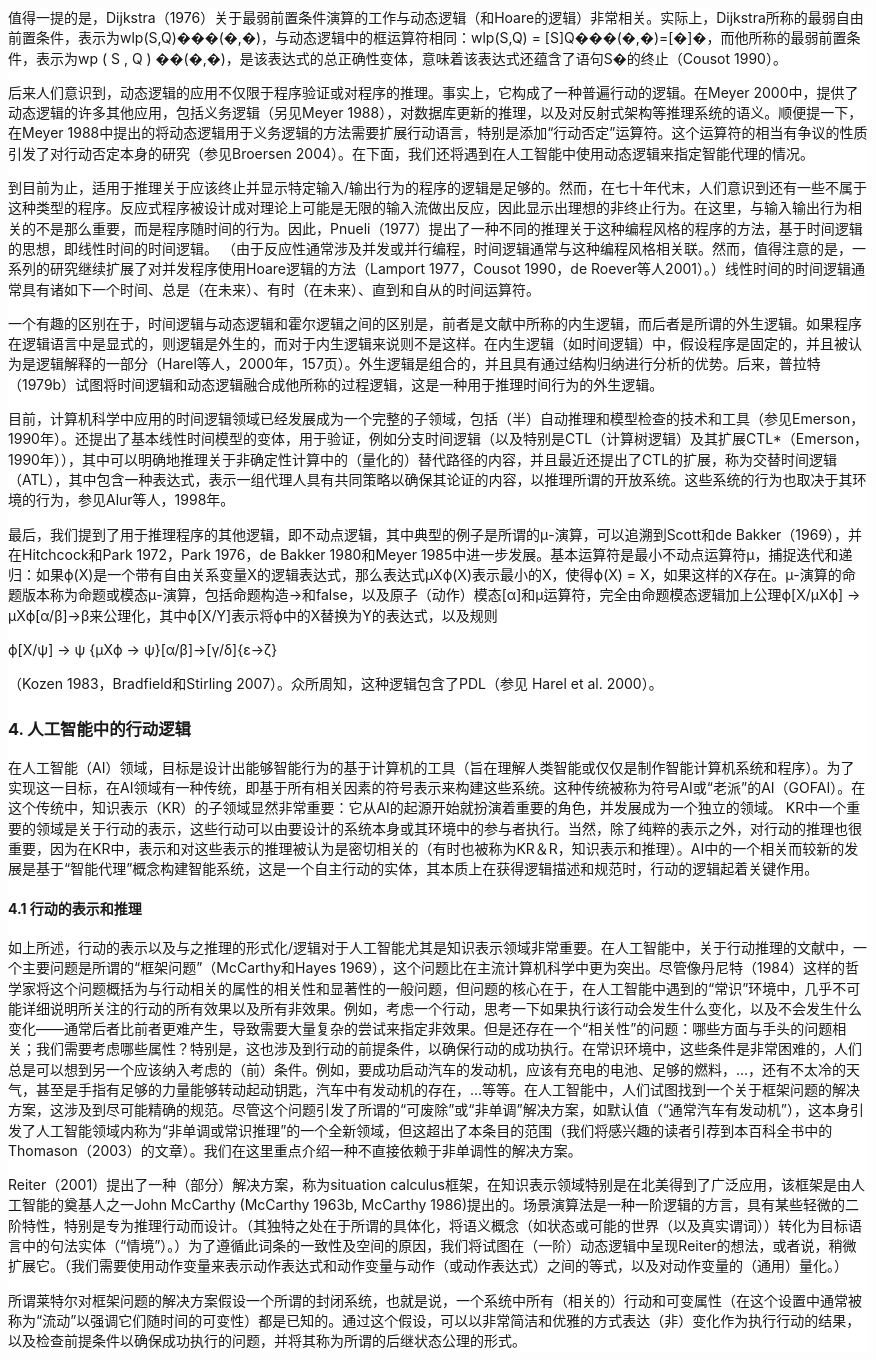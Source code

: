 值得一提的是，Dijkstra（1976）关于最弱前置条件演算的工作与动态逻辑（和Hoare的逻辑）非常相关。实际上，Dijkstra所称的最弱自由前置条件，表示为wlp(S,Q)���(�,�)，与动态逻辑中的框运算符相同：wlp(S,Q) = \[S]Q���(�,�)=\[�]�，而他所称的最弱前置条件，表示为wp ( S , Q ) ��(�,�)，是该表达式的总正确性变体，意味着该表达式还蕴含了语句S�的终止（Cousot 1990）。

后来人们意识到，动态逻辑的应用不仅限于程序验证或对程序的推理。事实上，它构成了一种普遍行动的逻辑。在Meyer 2000中，提供了动态逻辑的许多其他应用，包括义务逻辑（另见Meyer 1988），对数据库更新的推理，以及对反射式架构等推理系统的语义。顺便提一下，在Meyer 1988中提出的将动态逻辑用于义务逻辑的方法需要扩展行动语言，特别是添加“行动否定”运算符。这个运算符的相当有争议的性质引发了对行动否定本身的研究（参见Broersen 2004）。在下面，我们还将遇到在人工智能中使用动态逻辑来指定智能代理的情况。

到目前为止，适用于推理关于应该终止并显示特定输入/输出行为的程序的逻辑是足够的。然而，在七十年代末，人们意识到还有一些不属于这种类型的程序。反应式程序被设计成对理论上可能是无限的输入流做出反应，因此显示出理想的非终止行为。在这里，与输入输出行为相关的不是那么重要，而是程序随时间的行为。因此，Pnueli（1977）提出了一种不同的推理关于这种编程风格的程序的方法，基于时间逻辑的思想，即线性时间的时间逻辑。 （由于反应性通常涉及并发或并行编程，时间逻辑通常与这种编程风格相关联。然而，值得注意的是，一系列的研究继续扩展了对并发程序使用Hoare逻辑的方法（Lamport 1977，Cousot 1990，de Roever等人2001）。）线性时间的时间逻辑通常具有诸如下一个时间、总是（在未来）、有时（在未来）、直到和自从的时间运算符。

一个有趣的区别在于，时间逻辑与动态逻辑和霍尔逻辑之间的区别是，前者是文献中所称的内生逻辑，而后者是所谓的外生逻辑。如果程序在逻辑语言中是显式的，则逻辑是外生的，而对于内生逻辑来说则不是这样。在内生逻辑（如时间逻辑）中，假设程序是固定的，并且被认为是逻辑解释的一部分（Harel等人，2000年，157页）。外生逻辑是组合的，并且具有通过结构归纳进行分析的优势。后来，普拉特（1979b）试图将时间逻辑和动态逻辑融合成他所称的过程逻辑，这是一种用于推理时间行为的外生逻辑。

目前，计算机科学中应用的时间逻辑领域已经发展成为一个完整的子领域，包括（半）自动推理和模型检查的技术和工具（参见Emerson，1990年）。还提出了基本线性时间模型的变体，用于验证，例如分支时间逻辑（以及特别是CTL（计算树逻辑）及其扩展CTL\*（Emerson，1990年）），其中可以明确地推理关于非确定性计算中的（量化的）替代路径的内容，并且最近还提出了CTL的扩展，称为交替时间逻辑（ATL），其中包含一种表达式，表示一组代理人具有共同策略以确保其论证的内容，以推理所谓的开放系统。这些系统的行为也取决于其环境的行为，参见Alur等人，1998年。

最后，我们提到了用于推理程序的其他逻辑，即不动点逻辑，其中典型的例子是所谓的μ-演算，可以追溯到Scott和de Bakker（1969），并在Hitchcock和Park 1972，Park 1976，de Bakker 1980和Meyer 1985中进一步发展。基本运算符是最小不动点运算符μ，捕捉迭代和递归：如果ϕ(X)是一个带有自由关系变量X的逻辑表达式，那么表达式μXϕ(X)表示最小的X，使得ϕ(X) = X，如果这样的X存在。μ-演算的命题版本称为命题或模态μ-演算，包括命题构造→和false，以及原子（动作）模态\[α]和μ运算符，完全由命题模态逻辑加上公理ϕ\[X/μXϕ] → μXϕ\[α/β]→β来公理化，其中ϕ\[X/Y]表示将ϕ中的X替换为Y的表达式，以及规则

ϕ\[X/ψ] → ψ {μXϕ → ψ}\[α/β]→\[γ/δ]{ε→ζ}

（Kozen 1983，Bradfield和Stirling 2007）。众所周知，这种逻辑包含了PDL（参见 Harel et al. 2000）。

### 4. 人工智能中的行动逻辑 <a href="#id-4-ren-gong-zhi-neng-zhong-de-hang-dong-luo-ji" id="id-4-ren-gong-zhi-neng-zhong-de-hang-dong-luo-ji"></a>

在人工智能（AI）领域，目标是设计出能够智能行为的基于计算机的工具（旨在理解人类智能或仅仅是制作智能计算机系统和程序）。为了实现这一目标，在AI领域有一种传统，即基于所有相关因素的符号表示来构建这些系统。这种传统被称为符号AI或“老派”的AI（GOFAI）。在这个传统中，知识表示（KR）的子领域显然非常重要：它从AI的起源开始就扮演着重要的角色，并发展成为一个独立的领域。 KR中一个重要的领域是关于行动的表示，这些行动可以由要设计的系统本身或其环境中的参与者执行。当然，除了纯粹的表示之外，对行动的推理也很重要，因为在KR中，表示和对这些表示的推理被认为是密切相关的（有时也被称为KR＆R，知识表示和推理）。AI中的一个相关而较新的发展是基于“智能代理”概念构建智能系统，这是一个自主行动的实体，其本质上在获得逻辑描述和规范时，行动的逻辑起着关键作用。

#### 4.1 行动的表示和推理 <a href="#id-41-hang-dong-de-biao-shi-he-tui-li" id="id-41-hang-dong-de-biao-shi-he-tui-li"></a>

如上所述，行动的表示以及与之推理的形式化/逻辑对于人工智能尤其是知识表示领域非常重要。在人工智能中，关于行动推理的文献中，一个主要问题是所谓的“框架问题”（McCarthy和Hayes 1969），这个问题比在主流计算机科学中更为突出。尽管像丹尼特（1984）这样的哲学家将这个问题概括为与行动相关的属性的相关性和显著性的一般问题，但问题的核心在于，在人工智能中遇到的“常识”环境中，几乎不可能详细说明所关注的行动的所有效果以及所有非效果。例如，考虑一个行动，思考一下如果执行该行动会发生什么变化，以及不会发生什么变化——通常后者比前者更难产生，导致需要大量复杂的尝试来指定非效果。但是还存在一个“相关性”的问题：哪些方面与手头的问题相关；我们需要考虑哪些属性？特别是，这也涉及到行动的前提条件，以确保行动的成功执行。在常识环境中，这些条件是非常困难的，人们总是可以想到另一个应该纳入考虑的（前）条件。例如，要成功启动汽车的发动机，应该有充电的电池、足够的燃料，...，还有不太冷的天气，甚至是手指有足够的力量能够转动起动钥匙，汽车中有发动机的存在，...等等。在人工智能中，人们试图找到一个关于框架问题的解决方案，这涉及到尽可能精确的规范。尽管这个问题引发了所谓的“可废除”或“非单调”解决方案，如默认值（“通常汽车有发动机”），这本身引发了人工智能领域内称为“非单调或常识推理”的一个全新领域，但这超出了本条目的范围（我们将感兴趣的读者引荐到本百科全书中的Thomason（2003）的文章）。我们在这里重点介绍一种不直接依赖于非单调性的解决方案。

Reiter（2001）提出了一种（部分）解决方案，称为situation calculus框架，在知识表示领域特别是在北美得到了广泛应用，该框架是由人工智能的奠基人之一John McCarthy (McCarthy 1963b, McCarthy 1986)提出的。场景演算法是一种一阶逻辑的方言，具有某些轻微的二阶特性，特别是专为推理行动而设计。（其独特之处在于所谓的具体化，将语义概念（如状态或可能的世界（以及真实谓词））转化为目标语言中的句法实体（“情境”）。）为了遵循此词条的一致性及空间的原因，我们将试图在（一阶）动态逻辑中呈现Reiter的想法，或者说，稍微扩展它。（我们需要使用动作变量来表示动作表达式和动作变量与动作（或动作表达式）之间的等式，以及对动作变量的（通用）量化。）

所谓莱特尔对框架问题的解决方案假设一个所谓的封闭系统，也就是说，一个系统中所有（相关的）行动和可变属性（在这个设置中通常被称为“流动”以强调它们随时间的可变性）都是已知的。通过这个假设，可以以非常简洁和优雅的方式表达（非）变化作为执行行动的结果，以及检查前提条件以确保成功执行的问题，并将其称为所谓的后继状态公理的形式。
